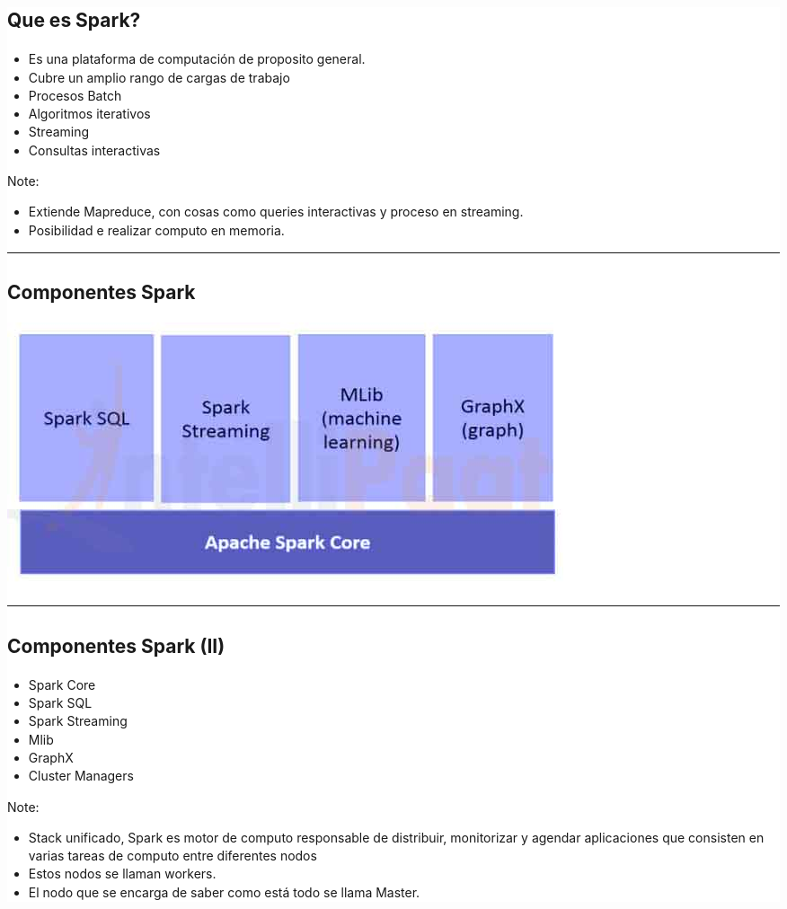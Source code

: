 
## Que es Spark?

* Es una plataforma de computación de proposito general.
* Cubre un amplio rango de cargas de trabajo
 * Procesos Batch
 * Algoritmos iterativos
 * Streaming
 * Consultas interactivas

Note:

* Extiende Mapreduce, con cosas como queries interactivas y proceso en streaming.
* Posibilidad e realizar computo en memoria.

---

## Componentes Spark

![components](images/Components-of-Spark.jpg)

----

## Componentes Spark (II)

* Spark Core
* Spark SQL
* Spark Streaming
* Mlib
* GraphX
* Cluster Managers

Note:
* Stack unificado, Spark es motor de computo responsable de distribuir, monitorizar y agendar aplicaciones que consisten en varias tareas de computo entre diferentes nodos
* Estos nodos se llaman workers.
* El nodo que se encarga de saber  como está todo se llama Master.
